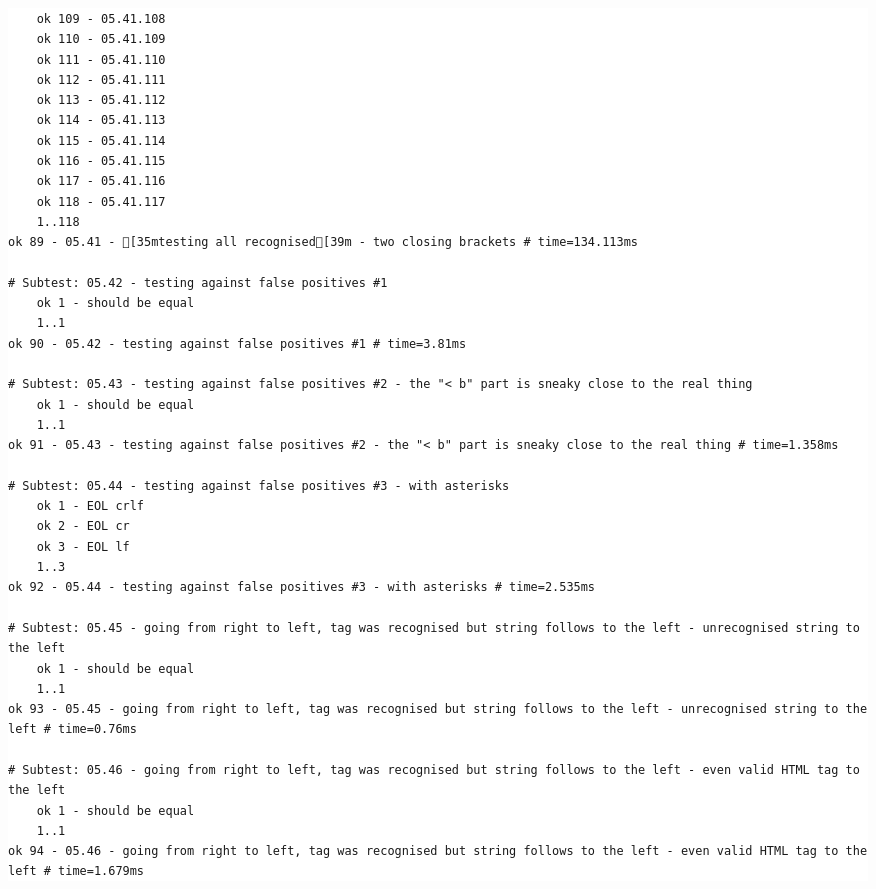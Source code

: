         ok 109 - 05.41.108
        ok 110 - 05.41.109
        ok 111 - 05.41.110
        ok 112 - 05.41.111
        ok 113 - 05.41.112
        ok 114 - 05.41.113
        ok 115 - 05.41.114
        ok 116 - 05.41.115
        ok 117 - 05.41.116
        ok 118 - 05.41.117
        1..118
    ok 89 - 05.41 - [35mtesting all recognised[39m - two closing brackets # time=134.113ms
    
    # Subtest: 05.42 - testing against false positives #1
        ok 1 - should be equal
        1..1
    ok 90 - 05.42 - testing against false positives #1 # time=3.81ms
    
    # Subtest: 05.43 - testing against false positives #2 - the "< b" part is sneaky close to the real thing
        ok 1 - should be equal
        1..1
    ok 91 - 05.43 - testing against false positives #2 - the "< b" part is sneaky close to the real thing # time=1.358ms
    
    # Subtest: 05.44 - testing against false positives #3 - with asterisks
        ok 1 - EOL crlf
        ok 2 - EOL cr
        ok 3 - EOL lf
        1..3
    ok 92 - 05.44 - testing against false positives #3 - with asterisks # time=2.535ms
    
    # Subtest: 05.45 - going from right to left, tag was recognised but string follows to the left - unrecognised string to the left
        ok 1 - should be equal
        1..1
    ok 93 - 05.45 - going from right to left, tag was recognised but string follows to the left - unrecognised string to the left # time=0.76ms
    
    # Subtest: 05.46 - going from right to left, tag was recognised but string follows to the left - even valid HTML tag to the left
        ok 1 - should be equal
        1..1
    ok 94 - 05.46 - going from right to left, tag was recognised but string follows to the left - even valid HTML tag to the left # time=1.679ms
    